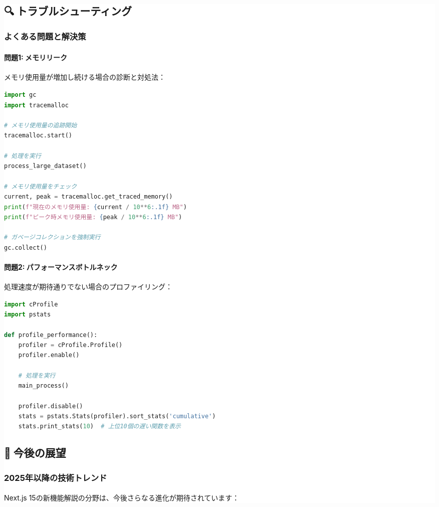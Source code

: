 ## 🔍 トラブルシューティング

### よくある問題と解決策

#### 問題1: メモリリーク

メモリ使用量が増加し続ける場合の診断と対処法：

```python
import gc
import tracemalloc

# メモリ使用量の追跡開始
tracemalloc.start()

# 処理を実行
process_large_dataset()

# メモリ使用量をチェック
current, peak = tracemalloc.get_traced_memory()
print(f"現在のメモリ使用量: {current / 10**6:.1f} MB")
print(f"ピーク時メモリ使用量: {peak / 10**6:.1f} MB")

# ガベージコレクションを強制実行
gc.collect()
```

#### 問題2: パフォーマンスボトルネック

処理速度が期待通りでない場合のプロファイリング：

```python
import cProfile
import pstats

def profile_performance():
    profiler = cProfile.Profile()
    profiler.enable()
    
    # 処理を実行
    main_process()
    
    profiler.disable()
    stats = pstats.Stats(profiler).sort_stats('cumulative')
    stats.print_stats(10)  # 上位10個の遅い関数を表示
```

## 🚀 今後の展望

### 2025年以降の技術トレンド

Next.js 15の新機能解説の分野は、今後さらなる進化が期待されています：
